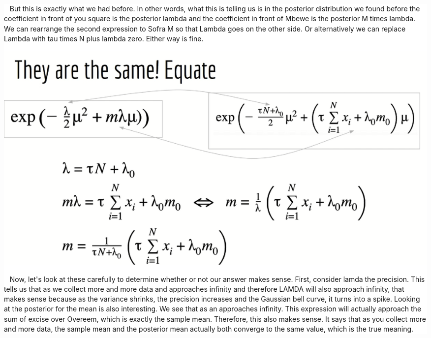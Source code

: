 &nbsp;&nbsp;&nbsp;But this is exactly what we had before. In other words, what this is telling us is in the posterior distribution we found before the coefficient in front of you square is the posterior lambda and the coefficient in front of Mbewe is the posterior M times lambda. We can rearrange the second expression to Sofra M so that Lambda goes on the other side. Or alternatively we can replace Lambda with tau times N plus lambda zero. Either way is fine.

![](../Assets/photos/Return%20of%20the%20Multi-Armed%20Bandit_86.PNG)

&nbsp;&nbsp;&nbsp;Now, let's look at these carefully to determine whether or not our answer makes sense. First, consider lamda the precision. This tells us that as we collect more and more data and approaches infinity and therefore LAMDA will also approach infinity, that makes sense because as the variance shrinks, the precision increases and the Gaussian bell curve, it turns into a spike. Looking at the posterior for the mean is also interesting. We see that as an approaches infinity. This expression will actually approach the sum of excise over Overeem, which is exactly the sample mean. Therefore, this also makes sense. It says that as you collect more and more data, the sample mean and the posterior mean actually both converge to the same value, which is the true meaning.
